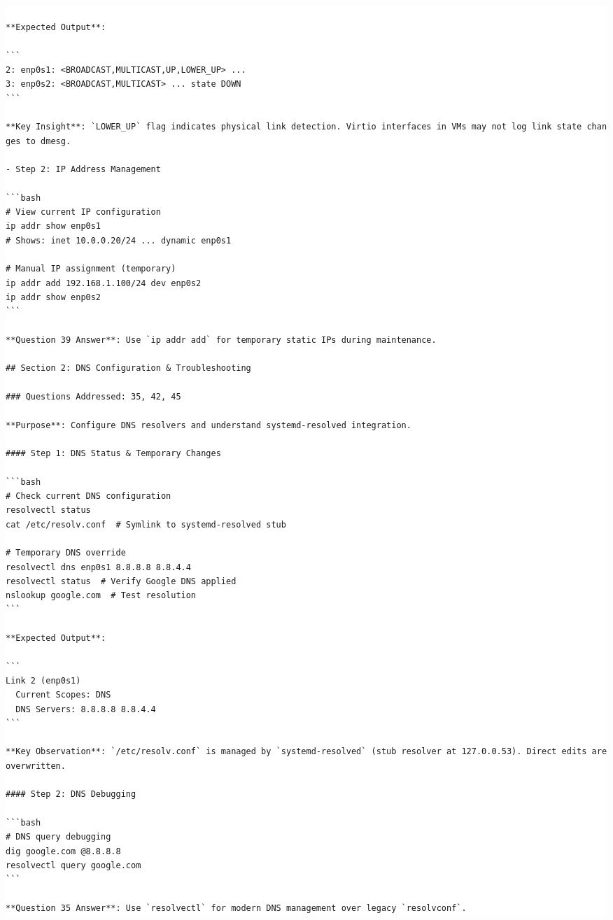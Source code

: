 ````

**Expected Output**:

```
2: enp0s1: <BROADCAST,MULTICAST,UP,LOWER_UP> ...
3: enp0s2: <BROADCAST,MULTICAST> ... state DOWN
```

**Key Insight**: `LOWER_UP` flag indicates physical link detection. Virtio interfaces in VMs may not log link state changes to dmesg.

- Step 2: IP Address Management

```bash
# View current IP configuration
ip addr show enp0s1
# Shows: inet 10.0.0.20/24 ... dynamic enp0s1

# Manual IP assignment (temporary)
ip addr add 192.168.1.100/24 dev enp0s2
ip addr show enp0s2
```

**Question 39 Answer**: Use `ip addr add` for temporary static IPs during maintenance.

## Section 2: DNS Configuration & Troubleshooting

### Questions Addressed: 35, 42, 45

**Purpose**: Configure DNS resolvers and understand systemd-resolved integration.

#### Step 1: DNS Status & Temporary Changes

```bash
# Check current DNS configuration
resolvectl status
cat /etc/resolv.conf  # Symlink to systemd-resolved stub

# Temporary DNS override
resolvectl dns enp0s1 8.8.8.8 8.8.4.4
resolvectl status  # Verify Google DNS applied
nslookup google.com  # Test resolution
```

**Expected Output**:

```
Link 2 (enp0s1)
  Current Scopes: DNS
  DNS Servers: 8.8.8.8 8.8.4.4
```

**Key Observation**: `/etc/resolv.conf` is managed by `systemd-resolved` (stub resolver at 127.0.0.53). Direct edits are overwritten.

#### Step 2: DNS Debugging

```bash
# DNS query debugging
dig google.com @8.8.8.8
resolvectl query google.com
```

**Question 35 Answer**: Use `resolvectl` for modern DNS management over legacy `resolvconf`.

````